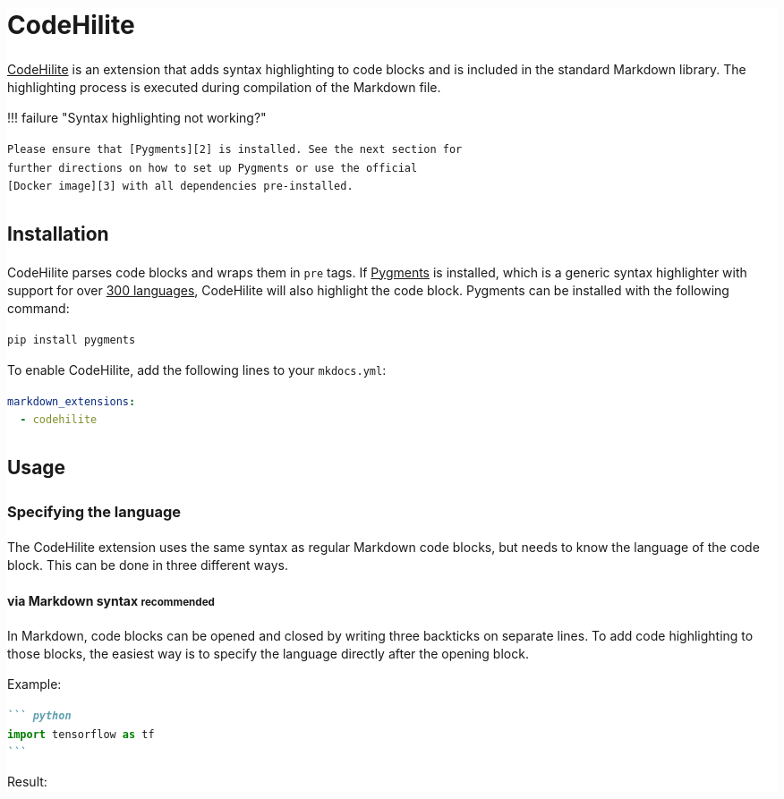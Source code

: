 # CodeHilite

[CodeHilite][1] is an extension that adds syntax highlighting to code blocks
and is included in the standard Markdown library. The highlighting process is
executed during compilation of the Markdown file.

!!! failure "Syntax highlighting not working?"

    Please ensure that [Pygments][2] is installed. See the next section for
    further directions on how to set up Pygments or use the official
    [Docker image][3] with all dependencies pre-installed.

  [1]: https://python-markdown.github.io/extensions/code_hilite/
  [2]: http://pygments.org
  [3]: https://hub.docker.com/r/squidfunk/mkdocs-material/

## Installation

CodeHilite parses code blocks and wraps them in `pre` tags. If [Pygments][2]
is installed, which is a generic syntax highlighter with support for over
[300 languages][4], CodeHilite will also highlight the code block. Pygments can
be installed with the following command:

``` sh
pip install pygments
```

To enable CodeHilite, add the following lines to your `mkdocs.yml`:

``` yaml
markdown_extensions:
  - codehilite
```

  [4]: http://pygments.org/languages

## Usage

### Specifying the language

The CodeHilite extension uses the same syntax as regular Markdown code blocks,
but needs to know the language of the code block. This can be done in three
different ways.

#### via Markdown syntax <small>recommended</small>

In Markdown, code blocks can be opened and closed by writing three backticks on
separate lines. To add code highlighting to those blocks, the easiest way is
to specify the language directly after the opening block.

Example:

```` markdown
``` python
import tensorflow as tf
```
````

Result:


  [5]: https://facelessuser.github.io/pymdown-extensions/extensions/superfences/
  [6]: https://facelessuser.github.io/pymdown-extensions